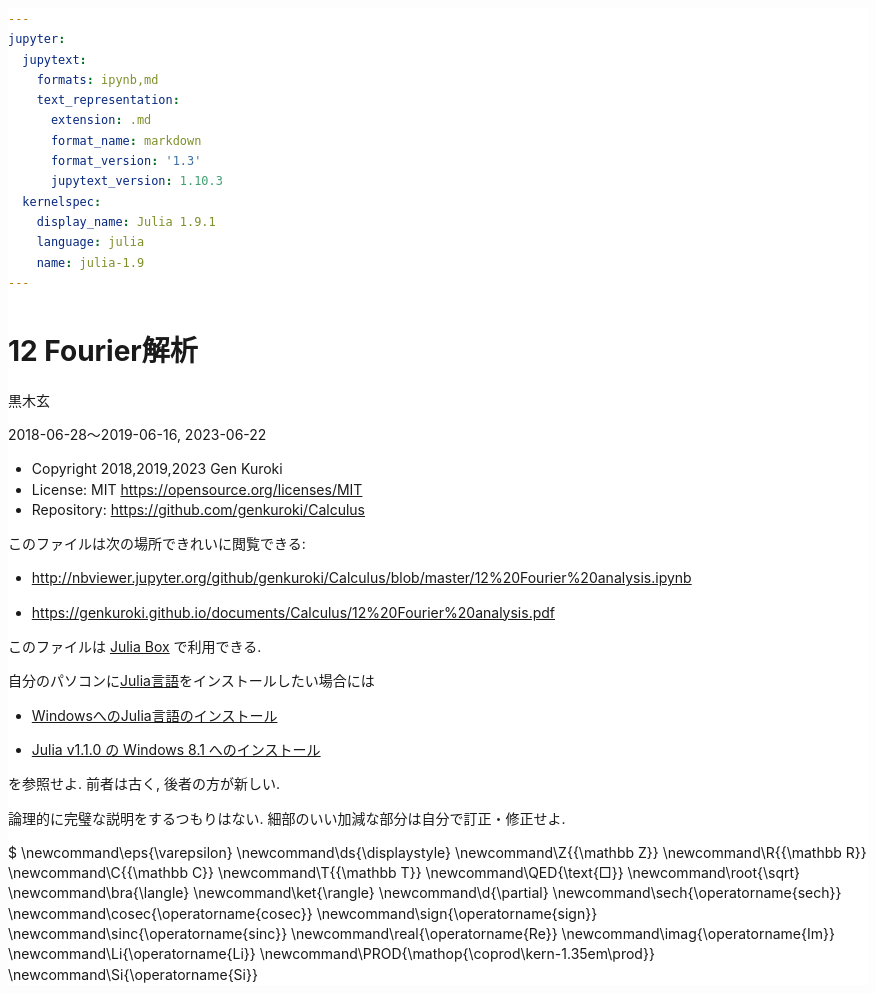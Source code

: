 ```yaml
---
jupyter:
  jupytext:
    formats: ipynb,md
    text_representation:
      extension: .md
      format_name: markdown
      format_version: '1.3'
      jupytext_version: 1.10.3
  kernelspec:
    display_name: Julia 1.9.1
    language: julia
    name: julia-1.9
---
```


# 12 Fourier解析

黒木玄

2018-06-28～2019-06-16, 2023-06-22

* Copyright 2018,2019,2023 Gen Kuroki
* License: MIT https://opensource.org/licenses/MIT
* Repository: https://github.com/genkuroki/Calculus

このファイルは次の場所できれいに閲覧できる:

* http://nbviewer.jupyter.org/github/genkuroki/Calculus/blob/master/12%20Fourier%20analysis.ipynb

* https://genkuroki.github.io/documents/Calculus/12%20Fourier%20analysis.pdf

このファイルは <a href="https://juliabox.com">Julia Box</a> で利用できる.

自分のパソコンに<a href="https://julialang.org/">Julia言語</a>をインストールしたい場合には

* [WindowsへのJulia言語のインストール](http://nbviewer.jupyter.org/gist/genkuroki/81de23edcae631a995e19a2ecf946a4f)

* [Julia v1.1.0 の Windows 8.1 へのインストール](https://nbviewer.jupyter.org/github/genkuroki/msfd28/blob/master/install.ipynb)

を参照せよ. 前者は古く, 後者の方が新しい.

論理的に完璧な説明をするつもりはない. 細部のいい加減な部分は自分で訂正・修正せよ.

$
\newcommand\eps{\varepsilon}
\newcommand\ds{\displaystyle}
\newcommand\Z{{\mathbb Z}}
\newcommand\R{{\mathbb R}}
\newcommand\C{{\mathbb C}}
\newcommand\T{{\mathbb T}}
\newcommand\QED{\text{□}}
\newcommand\root{\sqrt}
\newcommand\bra{\langle}
\newcommand\ket{\rangle}
\newcommand\d{\partial}
\newcommand\sech{\operatorname{sech}}
\newcommand\cosec{\operatorname{cosec}}
\newcommand\sign{\operatorname{sign}}
\newcommand\sinc{\operatorname{sinc}}
\newcommand\real{\operatorname{Re}}
\newcommand\imag{\operatorname{Im}}
\newcommand\Li{\operatorname{Li}}
\newcommand\PROD{\mathop{\coprod\kern-1.35em\prod}}
\newcommand\Si{\operatorname{Si}}